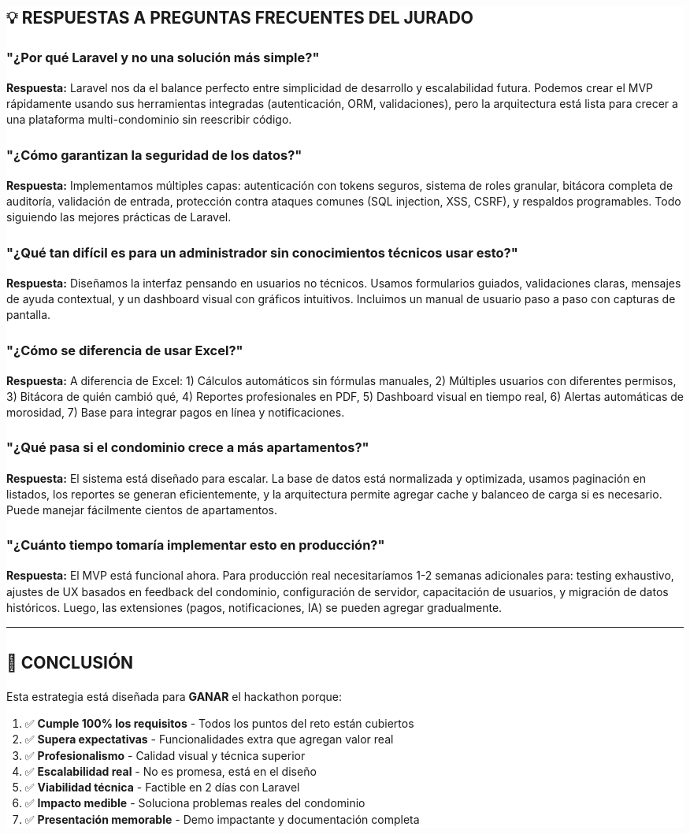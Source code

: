 
## 💡 RESPUESTAS A PREGUNTAS FRECUENTES DEL JURADO

### "¿Por qué Laravel y no una solución más simple?"
**Respuesta:** Laravel nos da el balance perfecto entre simplicidad de desarrollo y escalabilidad futura. Podemos crear el MVP rápidamente usando sus herramientas integradas (autenticación, ORM, validaciones), pero la arquitectura está lista para crecer a una plataforma multi-condominio sin reescribir código.

### "¿Cómo garantizan la seguridad de los datos?"
**Respuesta:** Implementamos múltiples capas: autenticación con tokens seguros, sistema de roles granular, bitácora completa de auditoría, validación de entrada, protección contra ataques comunes (SQL injection, XSS, CSRF), y respaldos programables. Todo siguiendo las mejores prácticas de Laravel.

### "¿Qué tan difícil es para un administrador sin conocimientos técnicos usar esto?"
**Respuesta:** Diseñamos la interfaz pensando en usuarios no técnicos. Usamos formularios guiados, validaciones claras, mensajes de ayuda contextual, y un dashboard visual con gráficos intuitivos. Incluimos un manual de usuario paso a paso con capturas de pantalla.

### "¿Cómo se diferencia de usar Excel?"
**Respuesta:** A diferencia de Excel: 1) Cálculos automáticos sin fórmulas manuales, 2) Múltiples usuarios con diferentes permisos, 3) Bitácora de quién cambió qué, 4) Reportes profesionales en PDF, 5) Dashboard visual en tiempo real, 6) Alertas automáticas de morosidad, 7) Base para integrar pagos en línea y notificaciones.

### "¿Qué pasa si el condominio crece a más apartamentos?"
**Respuesta:** El sistema está diseñado para escalar. La base de datos está normalizada y optimizada, usamos paginación en listados, los reportes se generan eficientemente, y la arquitectura permite agregar cache y balanceo de carga si es necesario. Puede manejar fácilmente cientos de apartamentos.

### "¿Cuánto tiempo tomaría implementar esto en producción?"
**Respuesta:** El MVP está funcional ahora. Para producción real necesitaríamos 1-2 semanas adicionales para: testing exhaustivo, ajustes de UX basados en feedback del condominio, configuración de servidor, capacitación de usuarios, y migración de datos históricos. Luego, las extensiones (pagos, notificaciones, IA) se pueden agregar gradualmente.

---

## 📝 CONCLUSIÓN

Esta estrategia está diseñada para **GANAR** el hackathon porque:

1. ✅ **Cumple 100% los requisitos** - Todos los puntos del reto están cubiertos
2. ✅ **Supera expectativas** - Funcionalidades extra que agregan valor real
3. ✅ **Profesionalismo** - Calidad visual y técnica superior
4. ✅ **Escalabilidad real** - No es promesa, está en el diseño
5. ✅ **Viabilidad técnica** - Factible en 2 días con Laravel
6. ✅ **Impacto medible** - Soluciona problemas reales del condominio
7. ✅ **Presentación memorable** - Demo impactante y documentación completa
